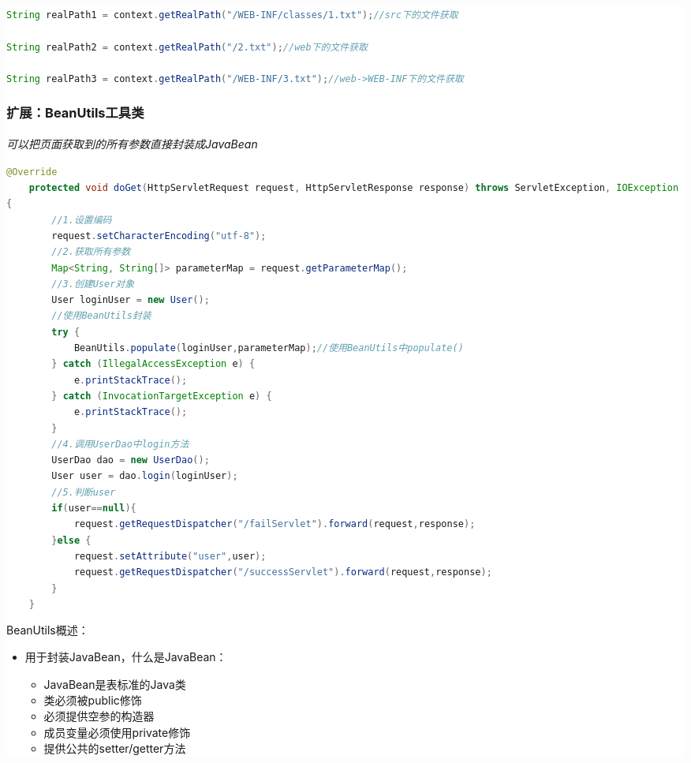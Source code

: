   ```java
  String realPath1 = context.getRealPath("/WEB-INF/classes/1.txt");//src下的文件获取
          
  String realPath2 = context.getRealPath("/2.txt");//web下的文件获取
          
  String realPath3 = context.getRealPath("/WEB-INF/3.txt");//web->WEB-INF下的文件获取
  ```




### 扩展：BeanUtils工具类

*可以把页面获取到的所有参数直接封装成JavaBean*

```java
@Override
    protected void doGet(HttpServletRequest request, HttpServletResponse response) throws ServletException, IOException {
        //1.设置编码
        request.setCharacterEncoding("utf-8");
        //2.获取所有参数
        Map<String, String[]> parameterMap = request.getParameterMap();
        //3.创建User对象
        User loginUser = new User();
        //使用BeanUtils封装
        try {
            BeanUtils.populate(loginUser,parameterMap);//使用BeanUtils中populate()
        } catch (IllegalAccessException e) {
            e.printStackTrace();
        } catch (InvocationTargetException e) {
            e.printStackTrace();
        }
        //4.调用UserDao中login方法
        UserDao dao = new UserDao();
        User user = dao.login(loginUser);
        //5.判断user
        if(user==null){
            request.getRequestDispatcher("/failServlet").forward(request,response);
        }else {
            request.setAttribute("user",user);
            request.getRequestDispatcher("/successServlet").forward(request,response);
        }
    }
```

BeanUtils概述：

- 用于封装JavaBean，什么是JavaBean：

  - JavaBean是表标准的Java类
  - 类必须被public修饰
  - 必须提供空参的构造器
  - 成员变量必须使用private修饰
  - 提供公共的setter/getter方法
